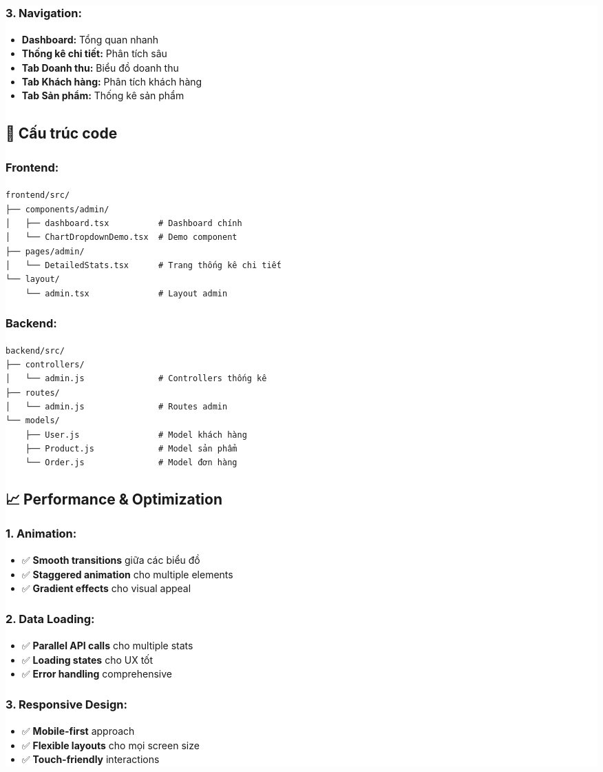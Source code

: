 ### **3. Navigation:**
- **Dashboard:** Tổng quan nhanh
- **Thống kê chi tiết:** Phân tích sâu
- **Tab Doanh thu:** Biểu đồ doanh thu
- **Tab Khách hàng:** Phân tích khách hàng
- **Tab Sản phẩm:** Thống kê sản phẩm

## 🔧 Cấu trúc code

### **Frontend:**
```
frontend/src/
├── components/admin/
│   ├── dashboard.tsx          # Dashboard chính
│   └── ChartDropdownDemo.tsx  # Demo component
├── pages/admin/
│   └── DetailedStats.tsx      # Trang thống kê chi tiết
└── layout/
    └── admin.tsx              # Layout admin
```

### **Backend:**
```
backend/src/
├── controllers/
│   └── admin.js               # Controllers thống kê
├── routes/
│   └── admin.js               # Routes admin
└── models/
    ├── User.js                # Model khách hàng
    ├── Product.js             # Model sản phẩm
    └── Order.js               # Model đơn hàng
```

## 📈 Performance & Optimization

### **1. Animation:**
- ✅ **Smooth transitions** giữa các biểu đồ
- ✅ **Staggered animation** cho multiple elements
- ✅ **Gradient effects** cho visual appeal

### **2. Data Loading:**
- ✅ **Parallel API calls** cho multiple stats
- ✅ **Loading states** cho UX tốt
- ✅ **Error handling** comprehensive

### **3. Responsive Design:**
- ✅ **Mobile-first** approach
- ✅ **Flexible layouts** cho mọi screen size
- ✅ **Touch-friendly** interactions

